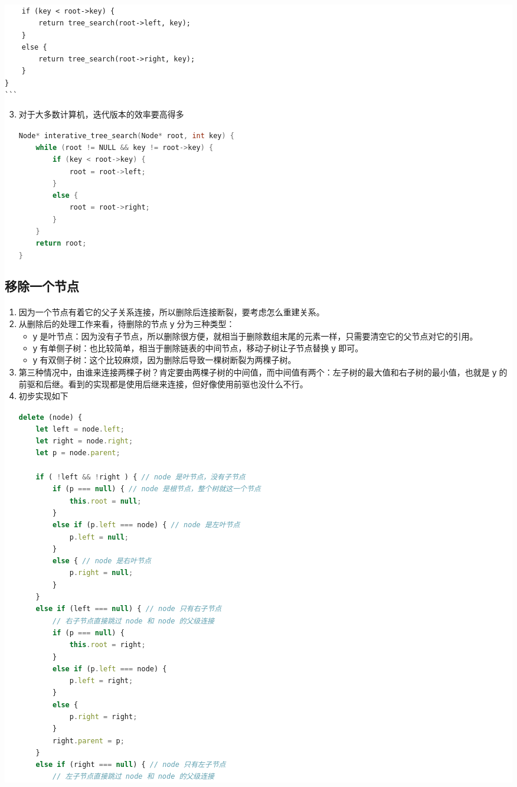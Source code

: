         if (key < root->key) {
            return tree_search(root->left, key);
        }
        else {
            return tree_search(root->right, key);
        }
    }
    ```
3. 对于大多数计算机，迭代版本的效率要高得多
    ```cpp
    Node* interative_tree_search(Node* root, int key) {
        while (root != NULL && key != root->key) {
            if (key < root->key) {
                root = root->left;
            }
            else {
                root = root->right;
            }
        }
        return root;
    }
    ```


## 移除一个节点
1. 因为一个节点有着它的父子关系连接，所以删除后连接断裂，要考虑怎么重建关系。
2. 从删除后的处理工作来看，待删除的节点 y 分为三种类型：
    * y 是叶节点：因为没有子节点，所以删除很方便，就相当于删除数组末尾的元素一样，只需要清空它的父节点对它的引用。
    * y 有单侧子树：也比较简单，相当于删除链表的中间节点，移动子树让子节点替换 y 即可。
    * y 有双侧子树：这个比较麻烦，因为删除后导致一棵树断裂为两棵子树。
3. 第三种情况中，由谁来连接两棵子树？肯定要由两棵子树的中间值，而中间值有两个：左子树的最大值和右子树的最小值，也就是 y 的前驱和后继。看到的实现都是使用后继来连接，但好像使用前驱也没什么不行。
4. 初步实现如下
    ```js   
    delete (node) {
        let left = node.left;
        let right = node.right;
        let p = node.parent;

        if ( !left && !right ) { // node 是叶节点，没有子节点
            if (p === null) { // node 是根节点，整个树就这一个节点
                this.root = null;
            }
            else if (p.left === node) { // node 是左叶节点
                p.left = null;
            }
            else { // node 是右叶节点
                p.right = null;
            }
        }
        else if (left === null) { // node 只有右子节点
            // 右子节点直接跳过 node 和 node 的父级连接
            if (p === null) {
                this.root = right;
            }
            else if (p.left === node) {
                p.left = right;
            }
            else {
                p.right = right;
            }
            right.parent = p;
        }
        else if (right === null) { // node 只有左子节点
            // 左子节点直接跳过 node 和 node 的父级连接